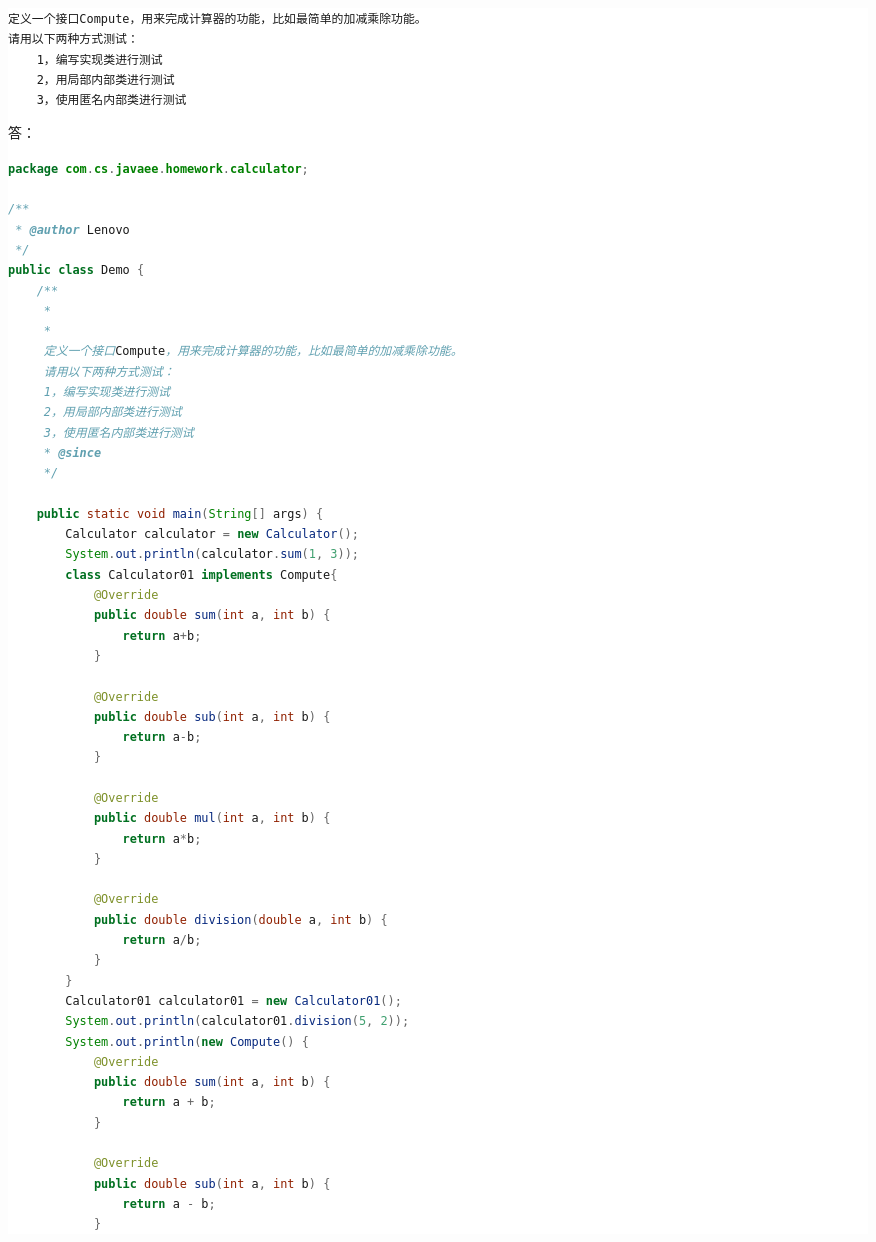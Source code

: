 ```
定义一个接口Compute，用来完成计算器的功能，比如最简单的加减乘除功能。
请用以下两种方式测试：
	1，编写实现类进行测试
	2，用局部内部类进行测试
	3，使用匿名内部类进行测试
```

答：

```java
package com.cs.javaee.homework.calculator;

/**
 * @author Lenovo
 */
public class Demo {
    /**
     *
     *
     定义一个接口Compute，用来完成计算器的功能，比如最简单的加减乘除功能。
     请用以下两种方式测试：
     1，编写实现类进行测试
     2，用局部内部类进行测试
     3，使用匿名内部类进行测试
     * @since
     */

    public static void main(String[] args) {
        Calculator calculator = new Calculator();
        System.out.println(calculator.sum(1, 3));
        class Calculator01 implements Compute{
            @Override
            public double sum(int a, int b) {
                return a+b;
            }

            @Override
            public double sub(int a, int b) {
                return a-b;
            }

            @Override
            public double mul(int a, int b) {
                return a*b;
            }

            @Override
            public double division(double a, int b) {
                return a/b;
            }
        }
        Calculator01 calculator01 = new Calculator01();
        System.out.println(calculator01.division(5, 2));
        System.out.println(new Compute() {
            @Override
            public double sum(int a, int b) {
                return a + b;
            }

            @Override
            public double sub(int a, int b) {
                return a - b;
            }

```
